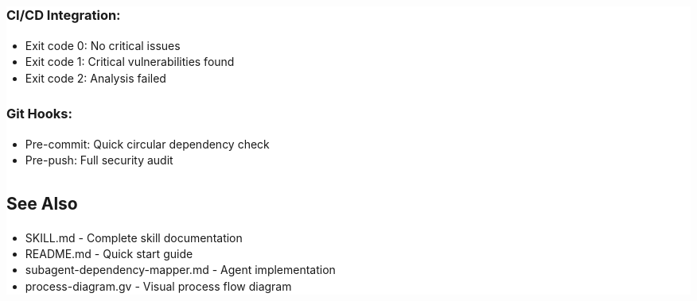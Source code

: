 ### CI/CD Integration:
- Exit code 0: No critical issues
- Exit code 1: Critical vulnerabilities found
- Exit code 2: Analysis failed

### Git Hooks:
- Pre-commit: Quick circular dependency check
- Pre-push: Full security audit

## See Also

- SKILL.md - Complete skill documentation
- README.md - Quick start guide
- subagent-dependency-mapper.md - Agent implementation
- process-diagram.gv - Visual process flow diagram
